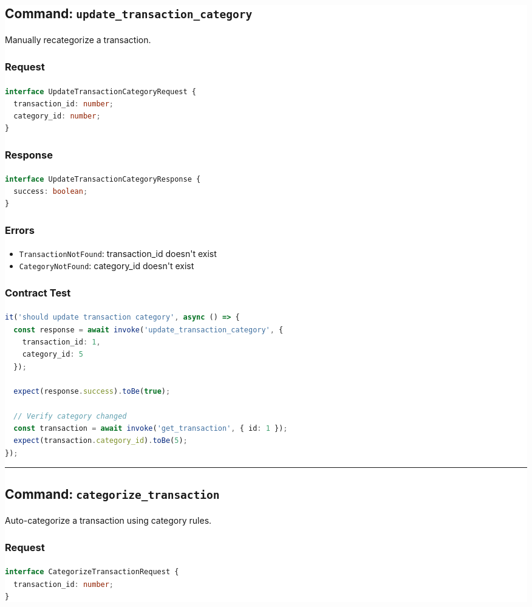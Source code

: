 
## Command: `update_transaction_category`
Manually recategorize a transaction.

### Request
```typescript
interface UpdateTransactionCategoryRequest {
  transaction_id: number;
  category_id: number;
}
```

### Response
```typescript
interface UpdateTransactionCategoryResponse {
  success: boolean;
}
```

### Errors
- `TransactionNotFound`: transaction_id doesn't exist
- `CategoryNotFound`: category_id doesn't exist

### Contract Test
```typescript
it('should update transaction category', async () => {
  const response = await invoke('update_transaction_category', {
    transaction_id: 1,
    category_id: 5
  });

  expect(response.success).toBe(true);

  // Verify category changed
  const transaction = await invoke('get_transaction', { id: 1 });
  expect(transaction.category_id).toBe(5);
});
```

---

## Command: `categorize_transaction`
Auto-categorize a transaction using category rules.

### Request
```typescript
interface CategorizeTransactionRequest {
  transaction_id: number;
}
```
